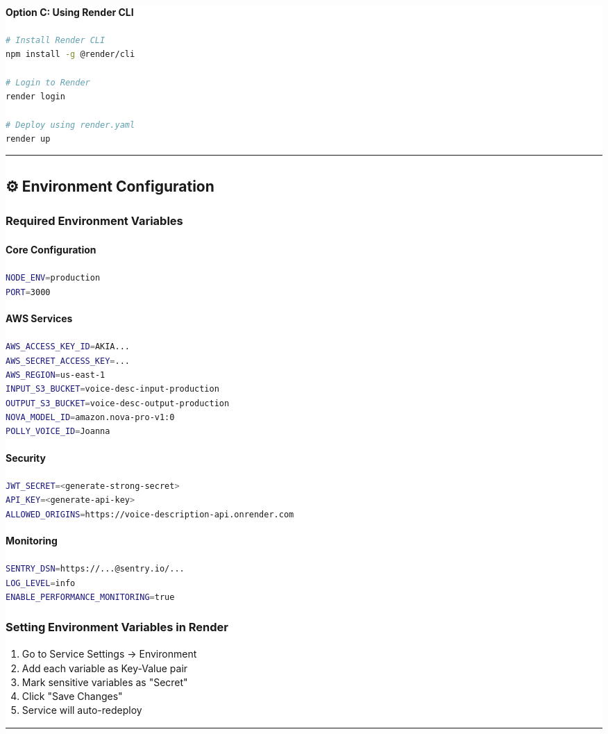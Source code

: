 #### Option C: Using Render CLI
```bash
# Install Render CLI
npm install -g @render/cli

# Login to Render
render login

# Deploy using render.yaml
render up
```

---

## ⚙️ Environment Configuration

### Required Environment Variables

#### Core Configuration
```bash
NODE_ENV=production
PORT=3000
```

#### AWS Services
```bash
AWS_ACCESS_KEY_ID=AKIA...
AWS_SECRET_ACCESS_KEY=...
AWS_REGION=us-east-1
INPUT_S3_BUCKET=voice-desc-input-production
OUTPUT_S3_BUCKET=voice-desc-output-production
NOVA_MODEL_ID=amazon.nova-pro-v1:0
POLLY_VOICE_ID=Joanna
```

#### Security
```bash
JWT_SECRET=<generate-strong-secret>
API_KEY=<generate-api-key>
ALLOWED_ORIGINS=https://voice-description-api.onrender.com
```

#### Monitoring
```bash
SENTRY_DSN=https://...@sentry.io/...
LOG_LEVEL=info
ENABLE_PERFORMANCE_MONITORING=true
```

### Setting Environment Variables in Render

1. Go to Service Settings → Environment
2. Add each variable as Key-Value pair
3. Mark sensitive variables as "Secret"
4. Click "Save Changes"
5. Service will auto-redeploy

---